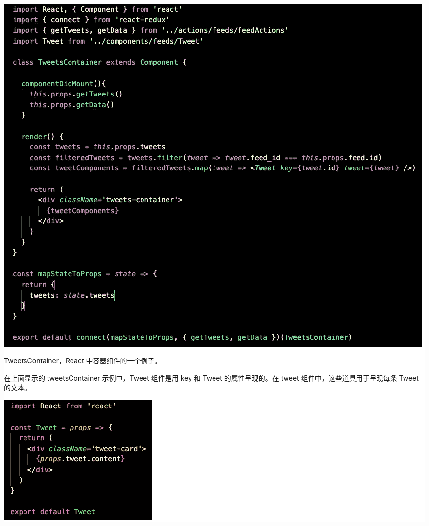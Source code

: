 ![](img/6c0c76be1428c4d5098b28f70fcced2f.png)

TweetsContainer，React 中容器组件的一个例子。

在上面显示的 tweetsContainer 示例中，Tweet 组件是用 key 和 Tweet 的属性呈现的。在 tweet 组件中，这些道具用于呈现每条 Tweet 的文本。

![](img/8ede72dfa0753748a201273d007b1c56.png)
